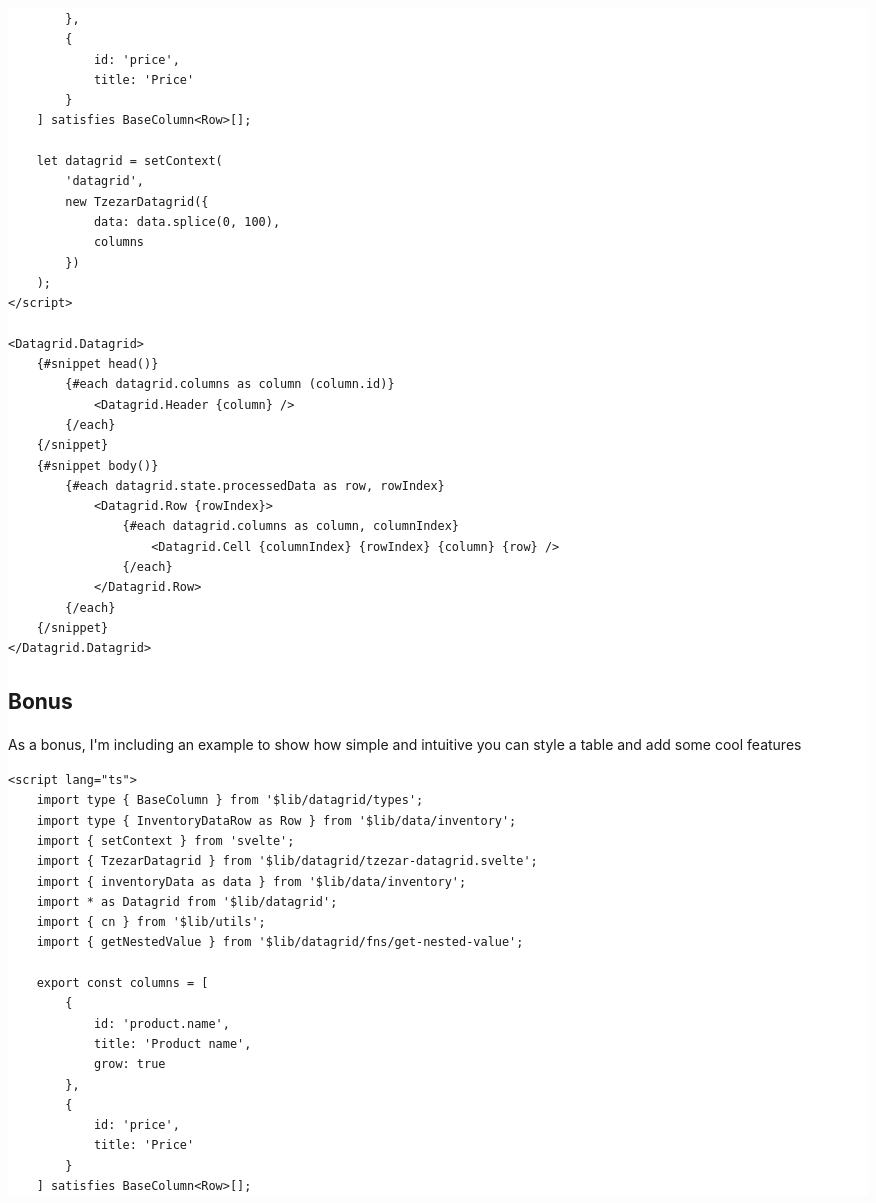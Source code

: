 ```svelte
		},
		{
			id: 'price',
			title: 'Price'
		}
	] satisfies BaseColumn<Row>[];

	let datagrid = setContext(
		'datagrid',
		new TzezarDatagrid({
			data: data.splice(0, 100),
			columns
		})
	);
</script>

<Datagrid.Datagrid>
	{#snippet head()}
		{#each datagrid.columns as column (column.id)}
			<Datagrid.Header {column} />
		{/each}
	{/snippet}
	{#snippet body()}
		{#each datagrid.state.processedData as row, rowIndex}
			<Datagrid.Row {rowIndex}>
				{#each datagrid.columns as column, columnIndex}
					<Datagrid.Cell {columnIndex} {rowIndex} {column} {row} />
				{/each}
			</Datagrid.Row>
		{/each}
	{/snippet}
</Datagrid.Datagrid>
```

## Bonus

As a bonus, I'm including an example to show how simple and intuitive you can style a table and add some cool features

<DatagridExtended/>

```svelte
<script lang="ts">
	import type { BaseColumn } from '$lib/datagrid/types';
	import type { InventoryDataRow as Row } from '$lib/data/inventory';
	import { setContext } from 'svelte';
	import { TzezarDatagrid } from '$lib/datagrid/tzezar-datagrid.svelte';
	import { inventoryData as data } from '$lib/data/inventory';
	import * as Datagrid from '$lib/datagrid';
	import { cn } from '$lib/utils';
	import { getNestedValue } from '$lib/datagrid/fns/get-nested-value';

	export const columns = [
		{
			id: 'product.name',
			title: 'Product name',
			grow: true
		},
		{
			id: 'price',
			title: 'Price'
		}
	] satisfies BaseColumn<Row>[];

```